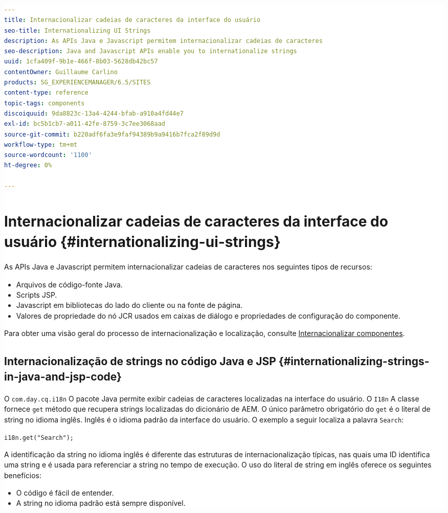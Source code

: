 ```yaml
---
title: Internacionalizar cadeias de caracteres da interface do usuário
seo-title: Internationalizing UI Strings
description: As APIs Java e Javascript permitem internacionalizar cadeias de caracteres
seo-description: Java and Javascript APIs enable you to internationalize strings
uuid: 1cfa409f-9b1e-466f-8b03-5628db42bc57
contentOwner: Guillaume Carlino
products: SG_EXPERIENCEMANAGER/6.5/SITES
content-type: reference
topic-tags: components
discoiquuid: 9da8823c-13a4-4244-bfab-a910a4fd44e7
exl-id: bc5b1cb7-a011-42fe-8759-3c7ee3068aad
source-git-commit: b220adf6fa3e9faf94389b9a9416b7fca2f89d9d
workflow-type: tm+mt
source-wordcount: '1100'
ht-degree: 0%

---
```


# Internacionalizar cadeias de caracteres da interface do usuário {#internationalizing-ui-strings}

As APIs Java e Javascript permitem internacionalizar cadeias de caracteres nos seguintes tipos de recursos:

* Arquivos de código-fonte Java.
* Scripts JSP.
* Javascript em bibliotecas do lado do cliente ou na fonte de página.
* Valores de propriedade do nó JCR usados em caixas de diálogo e propriedades de configuração do componente.

Para obter uma visão geral do processo de internacionalização e localização, consulte [Internacionalizar componentes](/help/sites-developing/i18n.md).

## Internacionalização de strings no código Java e JSP {#internationalizing-strings-in-java-and-jsp-code}

O `com.day.cq.i18n` O pacote Java permite exibir cadeias de caracteres localizadas na interface do usuário. O `I18n` A classe fornece `get` método que recupera strings localizadas do dicionário de AEM. O único parâmetro obrigatório do `get` é o literal de string no idioma inglês. Inglês é o idioma padrão da interface do usuário. O exemplo a seguir localiza a palavra `Search`:

`i18n.get("Search");`

A identificação da string no idioma inglês é diferente das estruturas de internacionalização típicas, nas quais uma ID identifica uma string e é usada para referenciar a string no tempo de execução. O uso do literal de string em inglês oferece os seguintes benefícios:

* O código é fácil de entender.
* A string no idioma padrão está sempre disponível.
